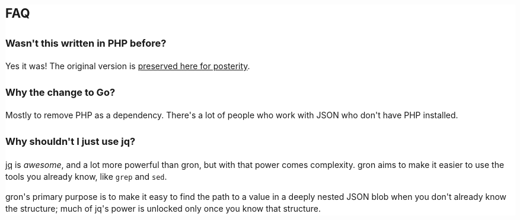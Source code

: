 ## FAQ
### Wasn't this written in PHP before?
Yes it was! The original version is [preserved here for posterity](https://github.com/tomnomnom/gron/blob/master/original-gron.php).

### Why the change to Go?
Mostly to remove PHP as a dependency. There's a lot of people who work with JSON who don't have PHP installed.

### Why shouldn't I just use jq?
[jq](https://stedolan.github.io/jq/) is *awesome*, and a lot more powerful than gron, but with that power comes
complexity. gron aims to make it easier to use the tools you already know, like `grep` and `sed`.

gron's primary purpose is to make it easy to find the path to a value in a deeply nested JSON blob
when you don't already know the structure; much of jq's power is unlocked only once you know that structure.
